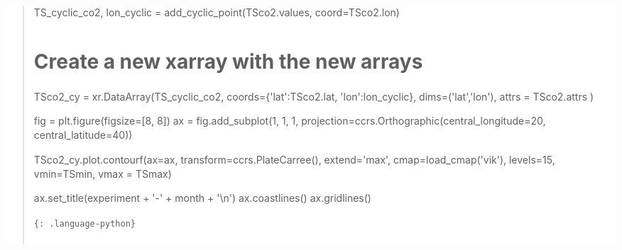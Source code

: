 > TS_cyclic_co2, lon_cyclic = add_cyclic_point(TSco2.values, coord=TSco2.lon)
> # Create a new xarray with the new arrays
> TSco2_cy = xr.DataArray(TS_cyclic_co2, coords={'lat':TSco2.lat, 'lon':lon_cyclic}, dims=('lat','lon'), 
>                        attrs = TSco2.attrs )
> 
> fig = plt.figure(figsize=[8, 8])
> ax = fig.add_subplot(1, 1, 1, 
>                      projection=ccrs.Orthographic(central_longitude=20, central_latitude=40))
> 
> TSco2_cy.plot.contourf(ax=ax,
>                       transform=ccrs.PlateCarree(), 
>                       extend='max',
>                       cmap=load_cmap('vik'), 
>                       levels=15,
>                       vmin=TSmin, vmax = TSmax)
> 
> ax.set_title(experiment + '-' + month + '\n')
> ax.coastlines()
> ax.gridlines()
> 
> ~~~
> {: .language-python}
>
> 